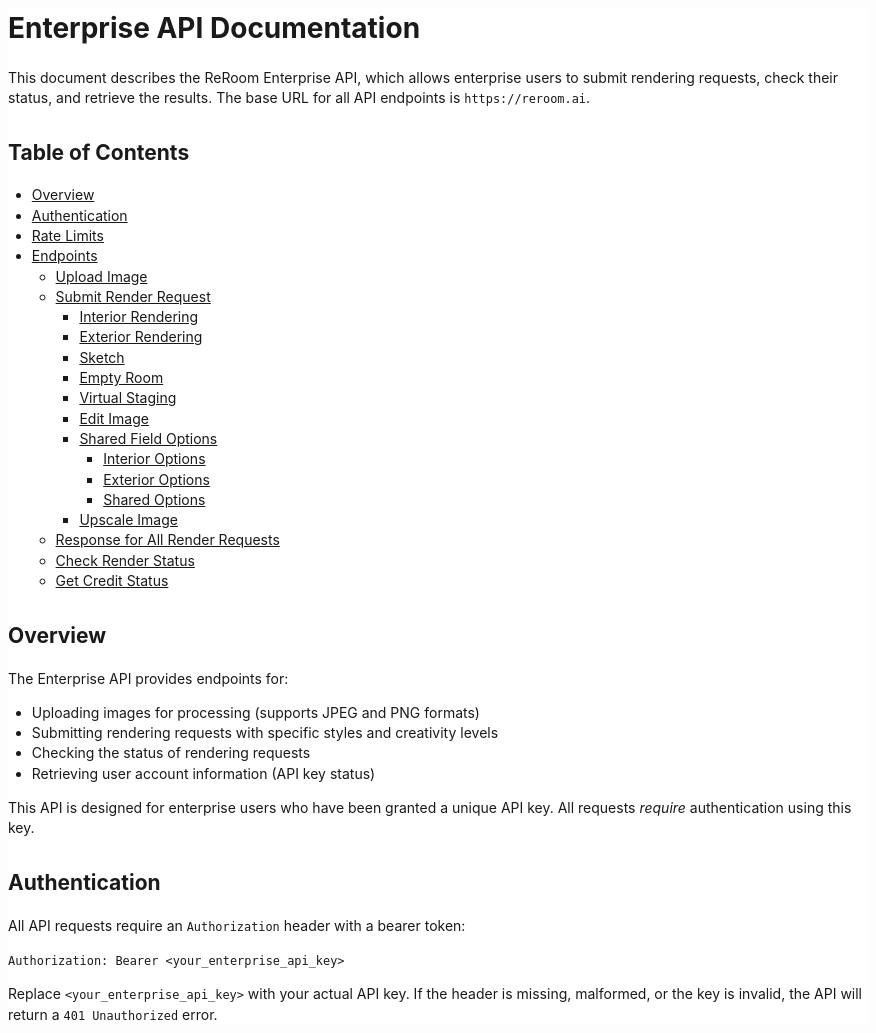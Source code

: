 # Enterprise API Documentation

This document describes the ReRoom Enterprise API, which allows enterprise users to submit rendering requests, check their status, and retrieve the results. The base URL for all API endpoints is `https://reroom.ai`.

## Table of Contents

- [Overview](#overview)
- [Authentication](#authentication)
- [Rate Limits](#rate-limits)
- [Endpoints](#endpoints)
  - [Upload Image](#1-upload-image)
  - [Submit Render Request](#2-submit-render-request)
    - [Interior Rendering](#21-interior-rendering-parameters)
    - [Exterior Rendering](#22-exterior-rendering-parameters)
    - [Sketch](#23-sketch)
    - [Empty Room](#24-empty-room)
    - [Virtual Staging](#25-virtual-staging)
    - [Edit Image](#26-edit-image)
    - [Shared Field Options](#27-shared-field-options)
      - [Interior Options](#271-interior-options)
      - [Exterior Options](#272-exterior-options)
      - [Shared Options](#273-shared-options)
    - [Upscale Image](#28-upscale-image)
  - [Response for All Render Requests](#3-response-for-all-render-requests)
  - [Check Render Status](#4-check-render-status)
  - [Get Credit Status](#5-get-credit-status)

## Overview

The Enterprise API provides endpoints for:

- Uploading images for processing (supports JPEG and PNG formats)
- Submitting rendering requests with specific styles and creativity levels
- Checking the status of rendering requests
- Retrieving user account information (API key status)

This API is designed for enterprise users who have been granted a unique API key. All requests _require_ authentication using this key.

## Authentication

All API requests require an `Authorization` header with a bearer token:

```
Authorization: Bearer <your_enterprise_api_key>
```

Replace `<your_enterprise_api_key>` with your actual API key. If the header is missing, malformed, or the key is invalid, the API will return a `401 Unauthorized` error.
